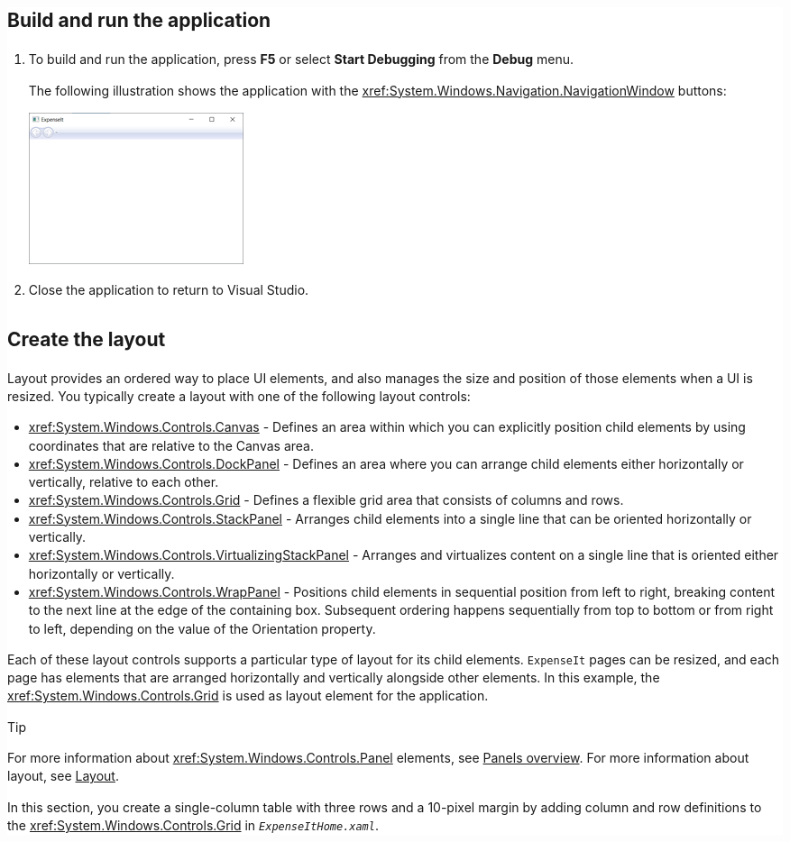 ## Build and run the application

1. To build and run the application, press **F5** or select **Start Debugging** from the **Debug** menu.

    The following illustration shows the application with the <xref:System.Windows.Navigation.NavigationWindow> buttons:

    ![Application after you build and run it.](./media/walkthrough-my-first-wpf-desktop-application/build-run-application.png)

2. Close the application to return to Visual Studio.

## Create the layout

Layout provides an ordered way to place UI elements, and also manages the size and position of those elements when a UI is resized. You typically create a layout with one of the following layout controls:

- <xref:System.Windows.Controls.Canvas> - Defines an area within which you can explicitly position child elements by using coordinates that are relative to the Canvas area.
- <xref:System.Windows.Controls.DockPanel> - Defines an area where you can arrange child elements either horizontally or vertically, relative to each other.
- <xref:System.Windows.Controls.Grid> - Defines a flexible grid area that consists of columns and rows.
- <xref:System.Windows.Controls.StackPanel> - Arranges child elements into a single line that can be oriented horizontally or vertically.
- <xref:System.Windows.Controls.VirtualizingStackPanel> - Arranges and virtualizes content on a single line that is oriented either horizontally or vertically.
- <xref:System.Windows.Controls.WrapPanel> - Positions child elements in sequential position from left to right, breaking content to the next line at the edge of the containing box. Subsequent ordering happens sequentially from top to bottom or from right to left, depending on the value of the Orientation property.

Each of these layout controls supports a particular type of layout for its child elements. `ExpenseIt` pages can be resized, and each page has elements that are arranged horizontally and vertically alongside other elements. In this example, the <xref:System.Windows.Controls.Grid> is used as  layout element for the application.

> [!TIP]
> For more information about <xref:System.Windows.Controls.Panel> elements, see [Panels overview](../controls/panels-overview.md). For more information about layout, see [Layout](../advanced/layout.md).

In this section, you create a single-column table with three rows and a 10-pixel margin by adding column and row definitions to the <xref:System.Windows.Controls.Grid> in *`ExpenseItHome.xaml`*.
